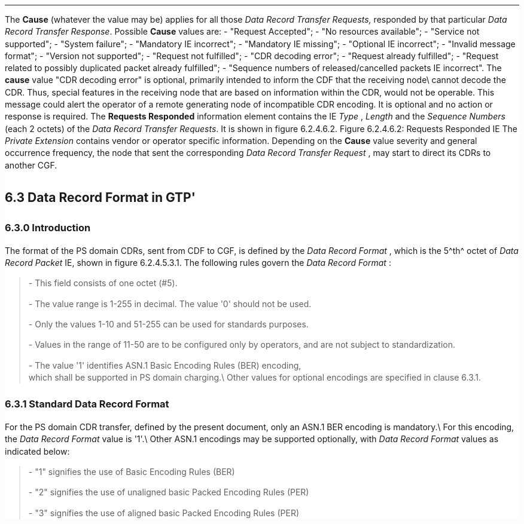* * *
The **Cause** (whatever the value may be) applies for all those _Data Record
Transfer Requests,_ responded by that particular _Data Record Transfer
Response_.
Possible **Cause** values are:
\- \"Request Accepted\";
\- \"No resources available\";
\- \"Service not supported\";
\- \"System failure\";
\- \"Mandatory IE incorrect\";
\- \"Mandatory IE missing\";
\- \"Optional IE incorrect\";
\- \"Invalid message format\";
\- \"Version not supported\";
\- \"Request not fulfilled\";
\- \"CDR decoding error\";
\- \"Request already fulfilled\";
\- \"Request related to possibly duplicated packet already fulfilled\";
\- \"Sequence numbers of released/cancelled packets IE incorrect\".
The **cause** value \"CDR decoding error\" is optional, primarily intended to
inform the CDF that the receiving node\ cannot decode the CDR. Thus, special
features in the receiving node that are based on information within the CDR,
would not be operable. This message could alert the operator of a remote
generating node of incompatible CDR encoding. It is optional and no action or
response is required.
The **Requests Responded** information element contains the IE _Type_ ,
_Length_ and the _Sequence Numbers_ (each 2 octets) of the _Data Record
Transfer Requests_. It is shown in figure 6.2.4.6.2.
Figure 6.2.4.6.2: Requests Responded IE
The _Private Extension_ contains vendor or operator specific information.
Depending on the **Cause** value severity and general occurrence frequency,
the node that sent the corresponding _Data Record Transfer Request_ , may
start to direct its CDRs to another CGF.
## 6.3 Data Record Format in GTP\'
### 6.3.0 Introduction
The format of the PS domain CDRs, sent from CDF to CGF, is defined by the
_Data Record Format_ , which is the 5^th^ octet of _Data Record Packet_ IE,
shown in figure 6.2.4.5.3.1.
The following rules govern the _Data Record Format_ :
> \- This field consists of one octet (#5).
>
> \- The value range is 1-255 in decimal. The value \'0\' should not be used.
>
> \- Only the values 1-10 and 51-255 can be used for standards purposes.
>
> \- Values in the range of 11-50 are to be configured only by operators, and
> are not subject to standardization.
>
> \- The value \'1\' identifies ASN.1 Basic Encoding Rules (BER) encoding,\
> which shall be supported in PS domain charging.\ Other values for optional
> encodings are specified in clause 6.3.1.
### 6.3.1 Standard Data Record Format
For the PS domain CDR transfer, defined by the present document, only an ASN.1
BER encoding is mandatory.\ For this encoding, the _Data Record Format_ value
is \'1\'.\ Other ASN.1 encodings may be supported optionally, with _Data
Record Format_ values as indicated below:
> \- \"1\" signifies the use of Basic Encoding Rules (BER)
>
> \- \"2\" signifies the use of unaligned basic Packed Encoding Rules (PER)
>
> \- \"3\" signifies the use of aligned basic Packed Encoding Rules (PER)